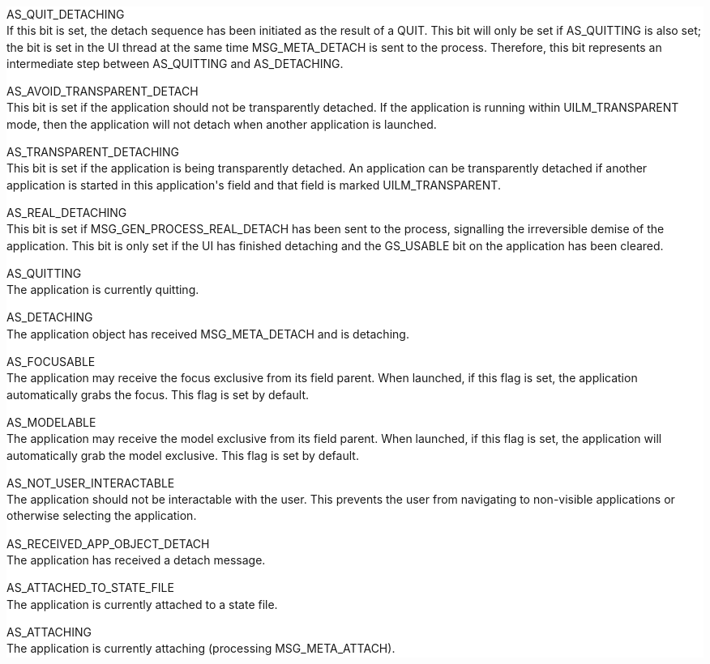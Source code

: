 AS_QUIT_DETACHING  
If this bit is set, the detach sequence has been initiated as the 
result of a QUIT. This bit will only be set if AS_QUITTING is also 
set; the bit is set in the UI thread at the same time 
MSG_META_DETACH is sent to the process. Therefore, this bit 
represents an intermediate step between AS_QUITTING and 
AS_DETACHING.

AS_AVOID_TRANSPARENT_DETACH  
This bit is set if the application should not be transparently 
detached. If the application is running within 
UILM_TRANSPARENT mode, then the application will not 
detach when another application is launched.

AS_TRANSPARENT_DETACHING  
This bit is set if the application is being transparently 
detached. An application can be transparently detached if 
another application is started in this application's field and 
that field is marked UILM_TRANSPARENT.

AS_REAL_DETACHING  
This bit is set if MSG_GEN_PROCESS_REAL_DETACH has been 
sent to the process, signalling the irreversible demise of the 
application. This bit is only set if the UI has finished detaching 
and the GS_USABLE bit on the application has been cleared.

AS_QUITTING  
The application is currently quitting.

AS_DETACHING  
The application object has received MSG_META_DETACH and is 
detaching.

AS_FOCUSABLE  
The application may receive the focus exclusive from its field 
parent. When launched, if this flag is set, the application 
automatically grabs the focus. This flag is set by default. 

AS_MODELABLE  
The application may receive the model exclusive from its field 
parent. When launched, if this flag is set, the application will 
automatically grab the model exclusive. This flag is set by 
default.

AS_NOT_USER_INTERACTABLE  
The application should not be interactable with the user. This 
prevents the user from navigating to non-visible applications 
or otherwise selecting the application.

AS_RECEIVED_APP_OBJECT_DETACH  
The application has received a detach message.

AS_ATTACHED_TO_STATE_FILE  
The application is currently attached to a state file.

AS_ATTACHING  
The application is currently attaching (processing 
MSG_META_ATTACH).
